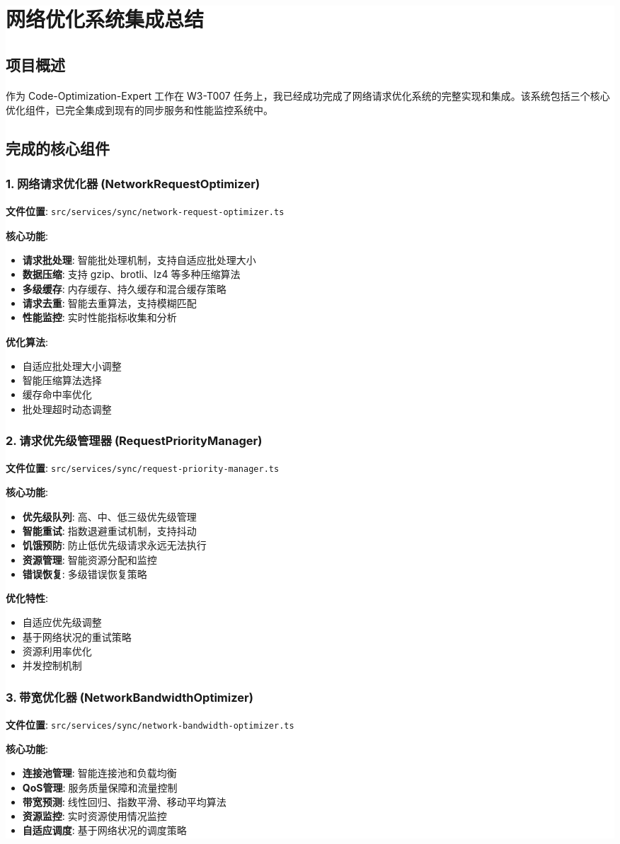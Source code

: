 # 网络优化系统集成总结

## 项目概述

作为 Code-Optimization-Expert 工作在 W3-T007 任务上，我已经成功完成了网络请求优化系统的完整实现和集成。该系统包括三个核心优化组件，已完全集成到现有的同步服务和性能监控系统中。

## 完成的核心组件

### 1. 网络请求优化器 (NetworkRequestOptimizer)
**文件位置**: `src/services/sync/network-request-optimizer.ts`

**核心功能**:
- **请求批处理**: 智能批处理机制，支持自适应批处理大小
- **数据压缩**: 支持 gzip、brotli、lz4 等多种压缩算法
- **多级缓存**: 内存缓存、持久缓存和混合缓存策略
- **请求去重**: 智能去重算法，支持模糊匹配
- **性能监控**: 实时性能指标收集和分析

**优化算法**:
- 自适应批处理大小调整
- 智能压缩算法选择
- 缓存命中率优化
- 批处理超时动态调整

### 2. 请求优先级管理器 (RequestPriorityManager)
**文件位置**: `src/services/sync/request-priority-manager.ts`

**核心功能**:
- **优先级队列**: 高、中、低三级优先级管理
- **智能重试**: 指数退避重试机制，支持抖动
- **饥饿预防**: 防止低优先级请求永远无法执行
- **资源管理**: 智能资源分配和监控
- **错误恢复**: 多级错误恢复策略

**优化特性**:
- 自适应优先级调整
- 基于网络状况的重试策略
- 资源利用率优化
- 并发控制机制

### 3. 带宽优化器 (NetworkBandwidthOptimizer)
**文件位置**: `src/services/sync/network-bandwidth-optimizer.ts`

**核心功能**:
- **连接池管理**: 智能连接池和负载均衡
- **QoS管理**: 服务质量保障和流量控制
- **带宽预测**: 线性回归、指数平滑、移动平均算法
- **资源监控**: 实时资源使用情况监控
- **自适应调度**: 基于网络状况的调度策略
